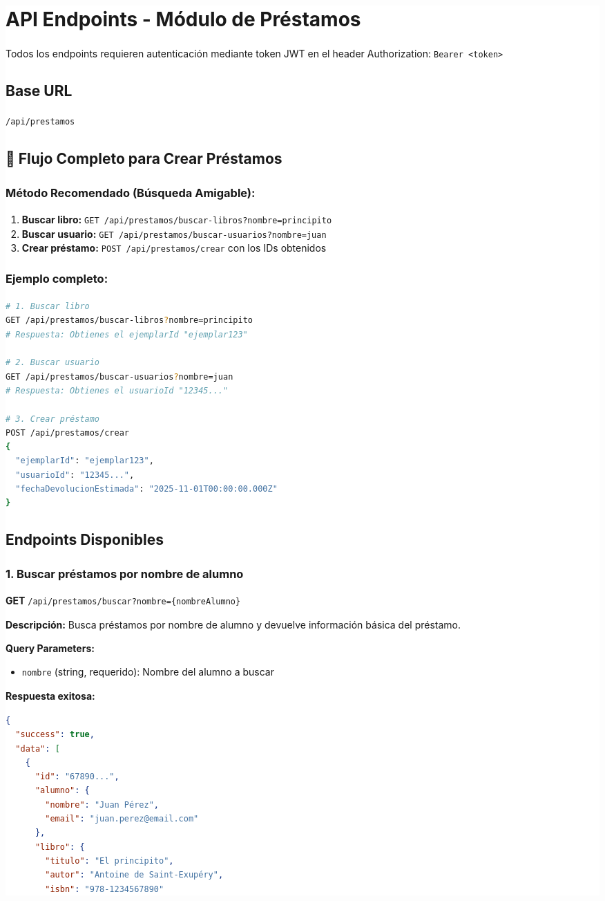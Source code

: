 # API Endpoints - Módulo de Préstamos

Todos los endpoints requieren autenticación mediante token JWT en el header Authorization: `Bearer <token>`

## Base URL
```
/api/prestamos
```

## 🔄 Flujo Completo para Crear Préstamos

### Método Recomendado (Búsqueda Amigable):

1. **Buscar libro:** `GET /api/prestamos/buscar-libros?nombre=principito`
2. **Buscar usuario:** `GET /api/prestamos/buscar-usuarios?nombre=juan`
3. **Crear préstamo:** `POST /api/prestamos/crear` con los IDs obtenidos

### Ejemplo completo:

```bash
# 1. Buscar libro
GET /api/prestamos/buscar-libros?nombre=principito
# Respuesta: Obtienes el ejemplarId "ejemplar123"

# 2. Buscar usuario  
GET /api/prestamos/buscar-usuarios?nombre=juan
# Respuesta: Obtienes el usuarioId "12345..."

# 3. Crear préstamo
POST /api/prestamos/crear
{
  "ejemplarId": "ejemplar123",
  "usuarioId": "12345...",
  "fechaDevolucionEstimada": "2025-11-01T00:00:00.000Z"
}
```

## Endpoints Disponibles

### 1. Buscar préstamos por nombre de alumno
**GET** `/api/prestamos/buscar?nombre={nombreAlumno}`

**Descripción:** Busca préstamos por nombre de alumno y devuelve información básica del préstamo.

**Query Parameters:**
- `nombre` (string, requerido): Nombre del alumno a buscar

**Respuesta exitosa:**
```json
{
  "success": true,
  "data": [
    {
      "id": "67890...",
      "alumno": {
        "nombre": "Juan Pérez",
        "email": "juan.perez@email.com"
      },
      "libro": {
        "titulo": "El principito",
        "autor": "Antoine de Saint-Exupéry",
        "isbn": "978-1234567890"
```